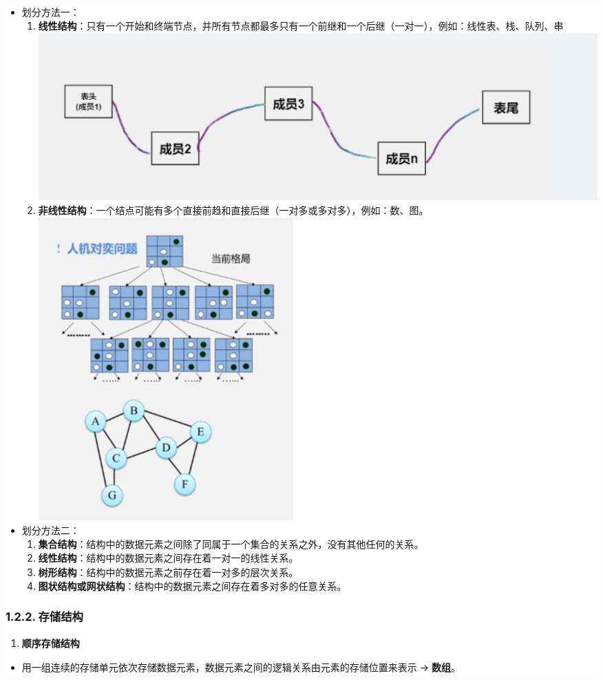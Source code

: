 - 划分方法一：
  1. **线性结构**：只有一个开始和终端节点，并所有节点都最多只有一个前继和一个后继（一对一），例如：线性表、栈、队列、串
  ![](assets/2023-12-05-00-21-07.png)
  2. **非线性结构**：一个结点可能有多个直接前趋和直接后继（一对多或多对多），例如：数、图。
  ![](assets/2023-12-05-00-21-17.png)
- 划分方法二：
  1. **集合结构**：结构中的数据元素之间除了同属于一个集合的关系之外，没有其他任何的关系。
  2. **线性结构**：结构中的数据元素之间存在着一对一的线性关系。
  3. **树形结构**：结构中的数据元素之前存在着一对多的层次关系。
  4. **图状结构或网状结构**：结构中的数据元素之间存在着多对多的任意关系。


### 1.2.2. 存储结构

1. **顺序存储结构**
  - 用一组连续的存储单元依次存储数据元素，数据元素之间的逻辑关系由元素的存储位置来表示 -> **数组**。